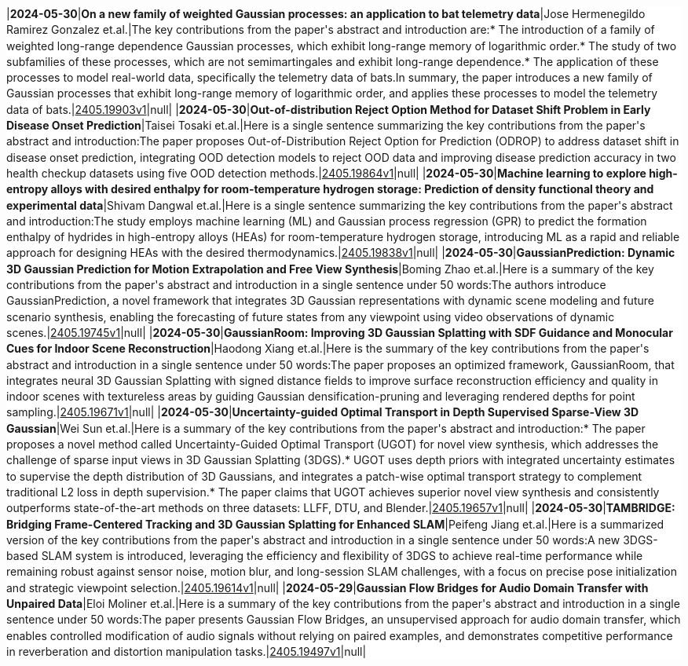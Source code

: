|**2024-05-30**|**On a new family of weighted Gaussian processes: an application to bat telemetry data**|Jose Hermenegildo Ramirez Gonzalez et.al.|The key contributions from the paper's abstract and introduction are:* The introduction of a family of weighted long-range dependence Gaussian processes, which exhibit long-range memory of logarithmic order.* The study of two subfamilies of these processes, which are not semimartingales and exhibit long-range dependence.* The application of these processes to model real-world data, specifically the telemetry data of bats.In summary, the paper introduces a new family of Gaussian processes that exhibit long-range memory of logarithmic order, and applies these processes to model the telemetry data of bats.|[2405.19903v1](http://arxiv.org/abs/2405.19903v1)|null|
|**2024-05-30**|**Out-of-distribution Reject Option Method for Dataset Shift Problem in Early Disease Onset Prediction**|Taisei Tosaki et.al.|Here is a single sentence summarizing the key contributions from the paper's abstract and introduction:The paper proposes Out-of-Distribution Reject Option for Prediction (ODROP) to address dataset shift in disease onset prediction, integrating OOD detection models to reject OOD data and improving disease prediction accuracy in two health checkup datasets using five OOD detection methods.|[2405.19864v1](http://arxiv.org/abs/2405.19864v1)|null|
|**2024-05-30**|**Machine learning to explore high-entropy alloys with desired enthalpy for room-temperature hydrogen storage: Prediction of density functional theory and experimental data**|Shivam Dangwal et.al.|Here is a single sentence summarizing the key contributions from the paper's abstract and introduction:The study employs machine learning (ML) and Gaussian process regression (GPR) to predict the formation enthalpy of hydrides in high-entropy alloys (HEAs) for room-temperature hydrogen storage, introducing ML as a rapid and reliable approach for designing HEAs with the desired thermodynamics.|[2405.19838v1](http://arxiv.org/abs/2405.19838v1)|null|
|**2024-05-30**|**GaussianPrediction: Dynamic 3D Gaussian Prediction for Motion Extrapolation and Free View Synthesis**|Boming Zhao et.al.|Here is a summary of the key contributions from the paper's abstract and introduction in a single sentence under 50 words:The authors introduce GaussianPrediction, a novel framework that integrates 3D Gaussian representations with dynamic scene modeling and future scenario synthesis, enabling the forecasting of future states from any viewpoint using video observations of dynamic scenes.|[2405.19745v1](http://arxiv.org/abs/2405.19745v1)|null|
|**2024-05-30**|**GaussianRoom: Improving 3D Gaussian Splatting with SDF Guidance and Monocular Cues for Indoor Scene Reconstruction**|Haodong Xiang et.al.|Here is the summary of the key contributions from the paper's abstract and introduction in a single sentence under 50 words:The paper proposes an optimized framework, GaussianRoom, that integrates neural 3D Gaussian Splatting with signed distance fields to improve surface reconstruction efficiency and quality in indoor scenes with textureless areas by guiding Gaussian densification-pruning and leveraging rendered depths for point sampling.|[2405.19671v1](http://arxiv.org/abs/2405.19671v1)|null|
|**2024-05-30**|**Uncertainty-guided Optimal Transport in Depth Supervised Sparse-View 3D Gaussian**|Wei Sun et.al.|Here is a summary of the key contributions from the paper's abstract and introduction:* The paper proposes a novel method called Uncertainty-Guided Optimal Transport (UGOT) for novel view synthesis, which addresses the challenge of sparse input views in 3D Gaussian Splatting (3DGS).* UGOT uses depth priors with integrated uncertainty estimates to supervise the depth distribution of 3D Gaussians, and integrates a patch-wise optimal transport strategy to complement traditional L2 loss in depth supervision.* The paper claims that UGOT achieves superior novel view synthesis and consistently outperforms state-of-the-art methods on three datasets: LLFF, DTU, and Blender.|[2405.19657v1](http://arxiv.org/abs/2405.19657v1)|null|
|**2024-05-30**|**TAMBRIDGE: Bridging Frame-Centered Tracking and 3D Gaussian Splatting for Enhanced SLAM**|Peifeng Jiang et.al.|Here is a summarized version of the key contributions from the paper's abstract and introduction in a single sentence under 50 words:A new 3DGS-based SLAM system is introduced, leveraging the efficiency and flexibility of 3DGS to achieve real-time performance while remaining robust against sensor noise, motion blur, and long-session SLAM challenges, with a focus on precise pose initialization and strategic viewpoint selection.|[2405.19614v1](http://arxiv.org/abs/2405.19614v1)|null|
|**2024-05-29**|**Gaussian Flow Bridges for Audio Domain Transfer with Unpaired Data**|Eloi Moliner et.al.|Here is a summary of the key contributions from the paper's abstract and introduction in a single sentence under 50 words:The paper presents Gaussian Flow Bridges, an unsupervised approach for audio domain transfer, which enables controlled modification of audio signals without relying on paired examples, and demonstrates competitive performance in reverberation and distortion manipulation tasks.|[2405.19497v1](http://arxiv.org/abs/2405.19497v1)|null|